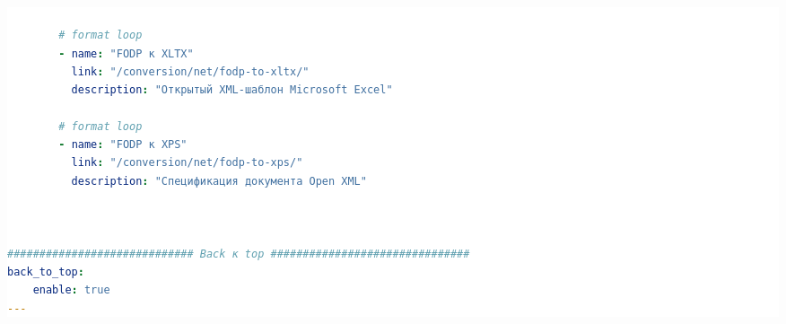 ```yaml

        # format loop
        - name: "FODP к XLTX"
          link: "/conversion/net/fodp-to-xltx/"
          description: "Открытый XML-шаблон Microsoft Excel"

        # format loop
        - name: "FODP к XPS"
          link: "/conversion/net/fodp-to-xps/"
          description: "Спецификация документа Open XML"



############################# Back к top ###############################
back_to_top:
    enable: true
---
```

